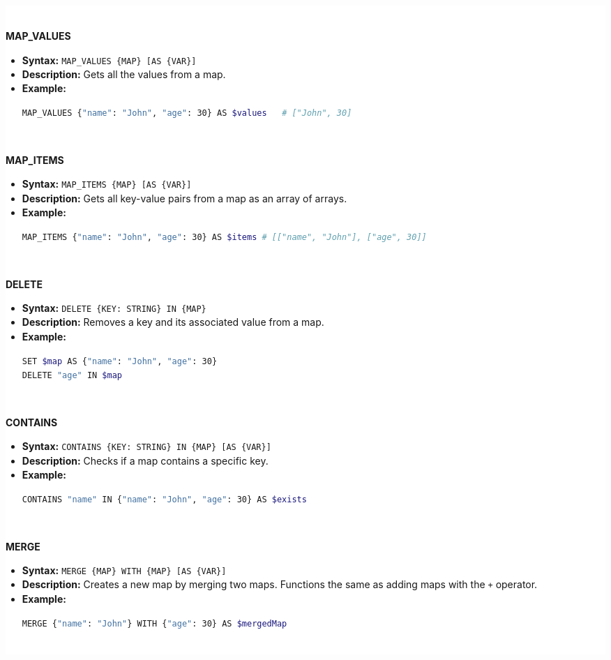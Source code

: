 <br>

**MAP_VALUES**

- **Syntax:** `MAP_VALUES {MAP} [AS {VAR}]`
- **Description:** Gets all the values from a map.
- **Example:**
    ```bash
    MAP_VALUES {"name": "John", "age": 30} AS $values   # ["John", 30] 
    ```

<br>

**MAP_ITEMS**

- **Syntax:** `MAP_ITEMS {MAP} [AS {VAR}]`
- **Description:** Gets all key-value pairs from a map as an array of arrays.
- **Example:**
    ```bash
    MAP_ITEMS {"name": "John", "age": 30} AS $items # [["name", "John"], ["age", 30]]
    ```
    <br>

**DELETE**

- **Syntax:** `DELETE {KEY: STRING} IN {MAP}`
- **Description:** Removes a key and its associated value from a map.
- **Example:**
    ```bash
    SET $map AS {"name": "John", "age": 30}
    DELETE "age" IN $map
    ```

<br>

**CONTAINS**

- **Syntax:** `CONTAINS {KEY: STRING} IN {MAP} [AS {VAR}]`
- **Description:** Checks if a map contains a specific key.
- **Example:**
    ```bash
    CONTAINS "name" IN {"name": "John", "age": 30} AS $exists
    ```

<br>

**MERGE**

- **Syntax:** `MERGE {MAP} WITH {MAP} [AS {VAR}]`
- **Description:** Creates a new map by merging two maps. Functions the same as adding maps with the `+` operator.
- **Example:**
    ```bash
    MERGE {"name": "John"} WITH {"age": 30} AS $mergedMap
    ```

<br>
